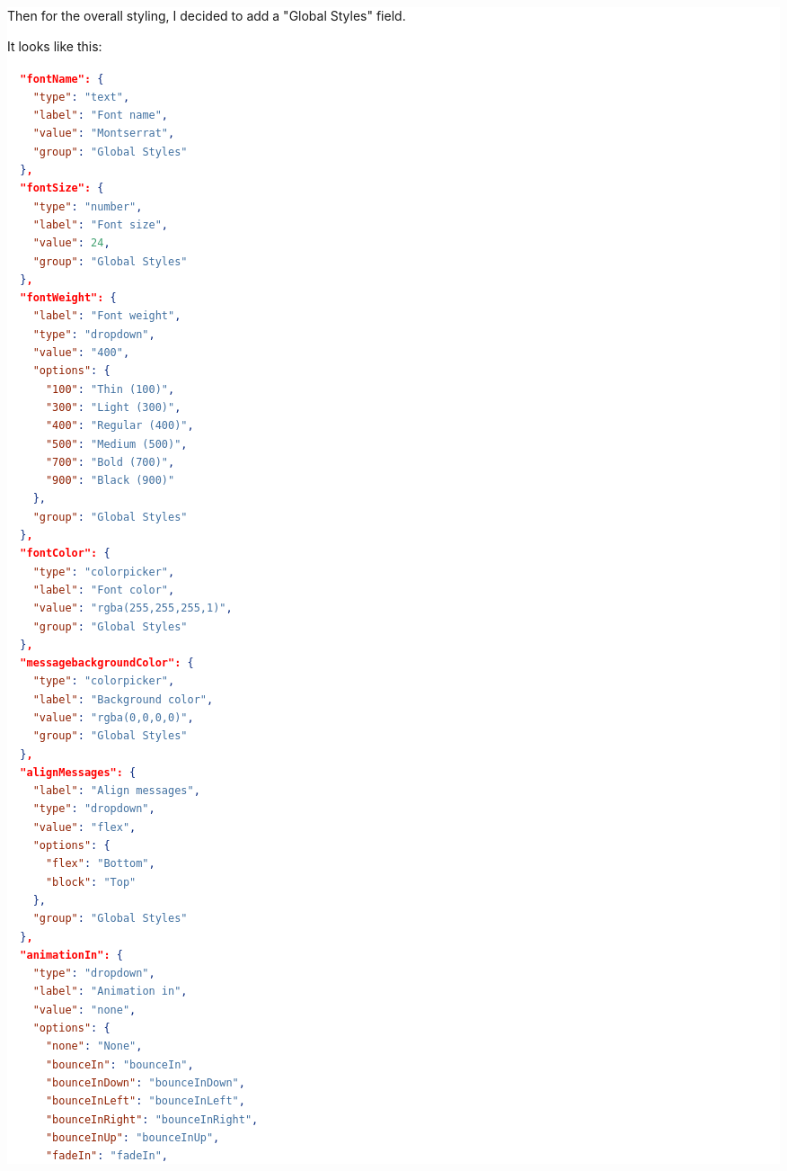 Then for the overall styling, I decided to add a "Global Styles" field.

It looks like this:

```json
  "fontName": {
    "type": "text",
    "label": "Font name",
    "value": "Montserrat",
    "group": "Global Styles"
  },
  "fontSize": {
    "type": "number",
    "label": "Font size",
    "value": 24,
    "group": "Global Styles"
  },
  "fontWeight": {
    "label": "Font weight",
    "type": "dropdown",
    "value": "400",
    "options": {
      "100": "Thin (100)",
      "300": "Light (300)",
      "400": "Regular (400)",
      "500": "Medium (500)",
      "700": "Bold (700)",
      "900": "Black (900)"
    },
    "group": "Global Styles"
  },
  "fontColor": {
    "type": "colorpicker",
    "label": "Font color",
    "value": "rgba(255,255,255,1)",
    "group": "Global Styles"
  },
  "messagebackgroundColor": {
    "type": "colorpicker",
    "label": "Background color",
    "value": "rgba(0,0,0,0)",
    "group": "Global Styles"
  },
  "alignMessages": {
    "label": "Align messages",
    "type": "dropdown",
    "value": "flex",
    "options": {
      "flex": "Bottom",
      "block": "Top"
    },
    "group": "Global Styles"
  },
  "animationIn": {
    "type": "dropdown",
    "label": "Animation in",
    "value": "none",
    "options": {
      "none": "None",
      "bounceIn": "bounceIn",
      "bounceInDown": "bounceInDown",
      "bounceInLeft": "bounceInLeft",
      "bounceInRight": "bounceInRight",
      "bounceInUp": "bounceInUp",
      "fadeIn": "fadeIn",
```